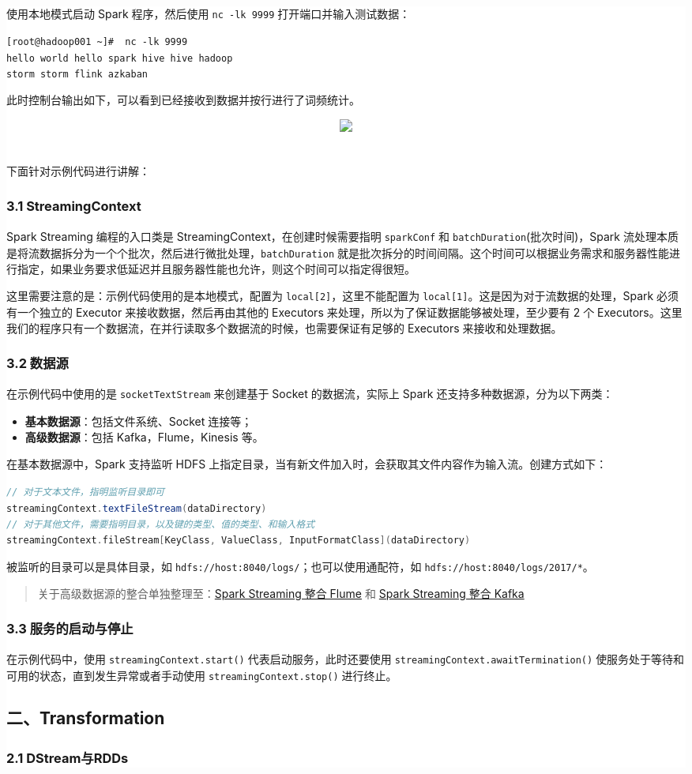 使用本地模式启动 Spark 程序，然后使用 `nc -lk 9999` 打开端口并输入测试数据：

```shell
[root@hadoop001 ~]#  nc -lk 9999
hello world hello spark hive hive hadoop
storm storm flink azkaban
```

此时控制台输出如下，可以看到已经接收到数据并按行进行了词频统计。

<div align="center"> <img  src="https://github.com/heibaiying/BigData-Notes/blob/master/pictures/spark-streaming-word-count-v1.png"/> </div>
<br/>

下面针对示例代码进行讲解：

### 3.1 StreamingContext

Spark Streaming 编程的入口类是 StreamingContext，在创建时候需要指明 `sparkConf` 和 `batchDuration`(批次时间)，Spark 流处理本质是将流数据拆分为一个个批次，然后进行微批处理，`batchDuration` 就是批次拆分的时间间隔。这个时间可以根据业务需求和服务器性能进行指定，如果业务要求低延迟并且服务器性能也允许，则这个时间可以指定得很短。

这里需要注意的是：示例代码使用的是本地模式，配置为 `local[2]`，这里不能配置为 `local[1]`。这是因为对于流数据的处理，Spark 必须有一个独立的 Executor 来接收数据，然后再由其他的 Executors 来处理，所以为了保证数据能够被处理，至少要有 2 个 Executors。这里我们的程序只有一个数据流，在并行读取多个数据流的时候，也需要保证有足够的 Executors 来接收和处理数据。

### 3.2 数据源

在示例代码中使用的是 `socketTextStream` 来创建基于 Socket 的数据流，实际上 Spark 还支持多种数据源，分为以下两类：

+ **基本数据源**：包括文件系统、Socket 连接等；
+ **高级数据源**：包括 Kafka，Flume，Kinesis 等。

在基本数据源中，Spark 支持监听 HDFS 上指定目录，当有新文件加入时，会获取其文件内容作为输入流。创建方式如下：

```scala
// 对于文本文件，指明监听目录即可
streamingContext.textFileStream(dataDirectory)
// 对于其他文件，需要指明目录，以及键的类型、值的类型、和输入格式
streamingContext.fileStream[KeyClass, ValueClass, InputFormatClass](dataDirectory)
```

被监听的目录可以是具体目录，如 `hdfs://host:8040/logs/`；也可以使用通配符，如 `hdfs://host:8040/logs/2017/*`。

> 关于高级数据源的整合单独整理至：[Spark Streaming 整合 Flume](https://github.com/heibaiying/BigData-Notes/blob/master/notes/Spark_Streaming整合Flume.md) 和 [Spark Streaming 整合 Kafka](https://github.com/heibaiying/BigData-Notes/blob/master/notes/Spark_Streaming整合Kafka.md)

### 3.3 服务的启动与停止

在示例代码中，使用 `streamingContext.start()` 代表启动服务，此时还要使用 `streamingContext.awaitTermination()` 使服务处于等待和可用的状态，直到发生异常或者手动使用 `streamingContext.stop()` 进行终止。



## 二、Transformation

### 2.1 DStream与RDDs
